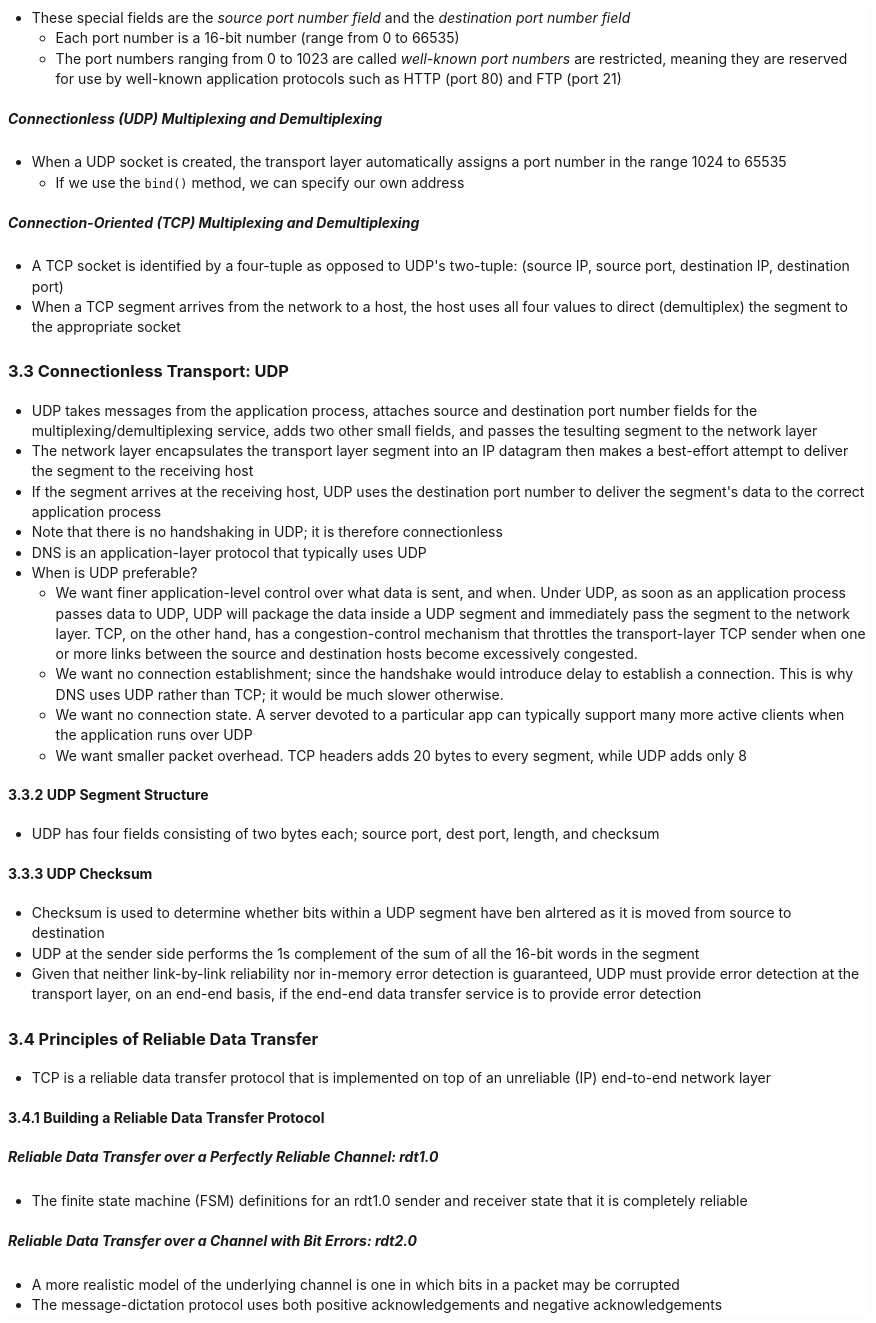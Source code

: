 * These special fields are the *source port number field* and the *destination port number field*
  * Each port number is a 16-bit number (range from 0 to 66535)
  * The port numbers ranging from 0 to 1023 are called *well-known port numbers* are restricted, meaning they are reserved for use by well-known application protocols such as HTTP (port 80) and FTP (port 21)
##### Connectionless (UDP) Multiplexing and Demultiplexing
* When a UDP socket is created, the transport layer automatically assigns a port number in the range 1024 to 65535
  * If we use the `bind()` method, we can specify our own address
##### Connection-Oriented (TCP) Multiplexing and Demultiplexing
* A TCP socket is identified by a four-tuple as opposed to UDP's two-tuple: (source IP, source port, destination IP, destination port)
* When a TCP segment arrives from the network to a host, the host uses all four values to direct (demultiplex) the segment to the appropriate socket
### 3.3 Connectionless Transport: UDP
* UDP takes messages from the application process, attaches source and destination port number fields for the multiplexing/demultiplexing service, adds two other small fields, and passes the tesulting segment to the network layer
* The network layer encapsulates the transport layer segment into an IP datagram then makes a best-effort attempt to deliver the segment to the receiving host
* If the segment arrives at the receiving host, UDP uses the destination port number to deliver the segment's data to the correct application process
* Note that there is no handshaking in UDP; it is therefore connectionless
* DNS is an application-layer protocol that typically uses UDP
* When is UDP preferable?
  * We want finer application-level control over what data is sent, and when. Under UDP, as soon as an application process passes data to UDP, UDP will package the data inside a UDP segment and immediately pass the segment to the network layer. TCP, on the other hand, has a congestion-control mechanism that throttles the transport-layer TCP sender when one or more links between the source and destination hosts become excessively congested.
  * We want no connection establishment; since the handshake would introduce delay to establish a connection. This is why DNS uses UDP rather than TCP; it would be much slower otherwise.
  * We want no connection state. A server devoted to a particular app can typically support many more active clients when the application runs over UDP
  * We want smaller packet overhead. TCP headers adds 20 bytes to every segment, while UDP adds only 8
#### 3.3.2 UDP Segment Structure
* UDP has four fields consisting of two bytes each; source port, dest port, length, and checksum
#### 3.3.3 UDP Checksum
* Checksum is used to determine whether bits within a UDP segment have ben alrtered as it is moved from source to destination
* UDP at the sender side performs the 1s complement of the sum of all the 16-bit words in the segment
* Given that neither link-by-link reliability nor in-memory error detection is guaranteed, UDP must provide error detection at the transport layer, on an end-end basis, if the end-end data transfer service is to provide error detection
### 3.4 Principles of Reliable Data Transfer
* TCP is a reliable data transfer protocol that is implemented on top of an unreliable (IP) end-to-end network layer
#### 3.4.1 Building a Reliable Data Transfer Protocol
##### Reliable Data Transfer over a Perfectly Reliable Channel: rdt1.0
* The finite state machine (FSM) definitions for an rdt1.0 sender and receiver state that it is completely reliable
##### Reliable Data Transfer over a Channel with Bit Errors: rdt2.0
* A more realistic model of the underlying channel is one in which bits in a packet may be corrupted
* The message-dictation protocol uses both positive acknowledgements and negative acknowledgements
